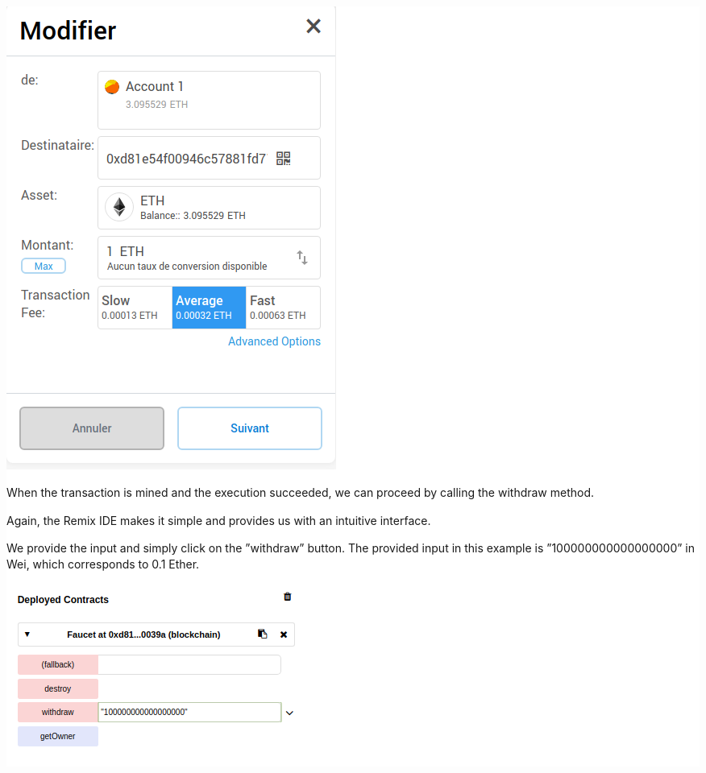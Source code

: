![Send ether](/assets/images/ethereum-intro/send_ether.png)

When the transaction is mined and the execution succeeded, we can proceed by calling the withdraw method.

Again, the Remix IDE makes it simple and provides us with an intuitive interface.

We provide the input and simply click on the ”withdraw” button. The provided input in this example is ”100000000000000000” in Wei, which
corresponds to 0.1 Ether.

![Interact with smart contract](/assets/images/ethereum-intro/interact.png)
